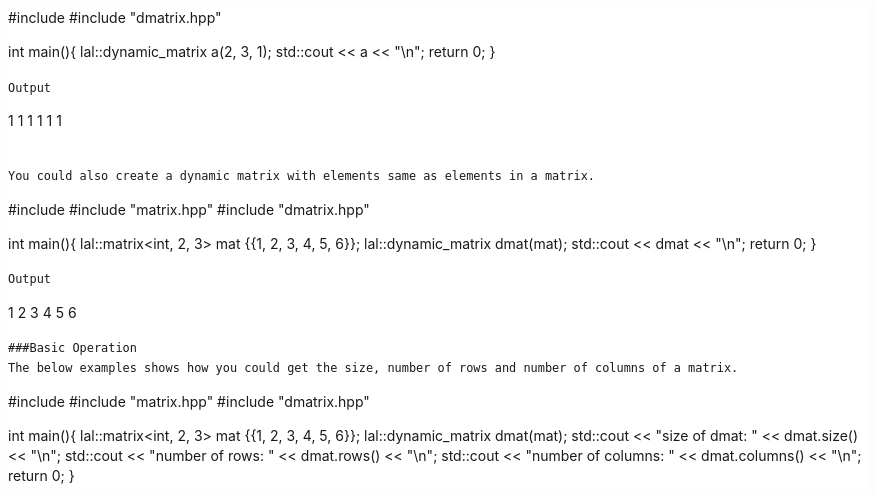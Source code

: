 ```

```
#include <iostream>
#include "dmatrix.hpp"

int main(){
	lal::dynamic_matrix<double> a(2, 3, 1);
	std::cout << a << "\n";
	return 0;
}

```
Output

```
1 1 1
1 1 1
```

You could also create a dynamic matrix with elements same as elements in a matrix.

```
#include <iostream>
#include "matrix.hpp"
#include "dmatrix.hpp"

int main(){
	lal::matrix<int, 2, 3> mat {{1, 2, 3, 4, 5, 6}};
	lal::dynamic_matrix<int> dmat(mat);
	std::cout << dmat << "\n";
	return 0;
}

```
Output

```
1 2 3
4 5 6
```
###Basic Operation
The below examples shows how you could get the size, number of rows and number of columns of a matrix.

```
#include <iostream>
#include "matrix.hpp"
#include "dmatrix.hpp"

int main(){
	lal::matrix<int, 2, 3> mat {{1, 2, 3, 4, 5, 6}};
	lal::dynamic_matrix<int> dmat(mat);
	std::cout << "size of dmat: " << dmat.size() << "\n";
	std::cout << "number of rows: " << dmat.rows() << "\n";
	std::cout << "number of columns: " << dmat.columns() << "\n";
	return 0;
}
